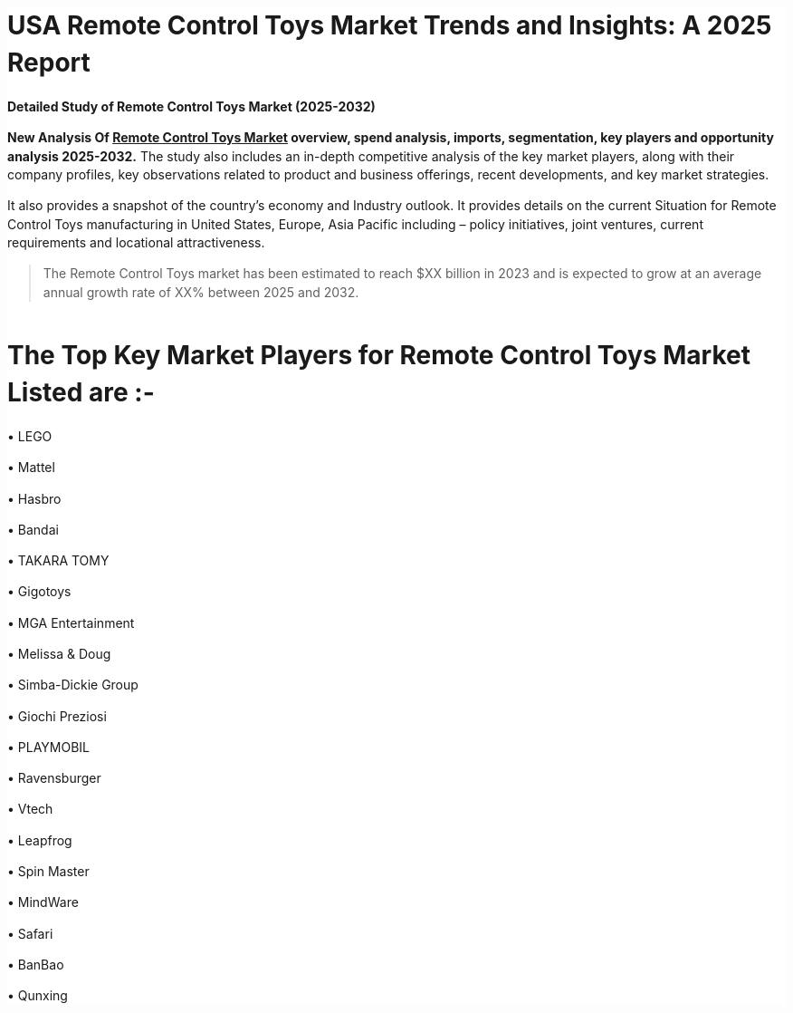 # USA Remote Control Toys Market Trends and Insights: A 2025 Report

<strong>Detailed Study of Remote Control Toys Market (2025-2032)</strong>

<strong>New Analysis Of <a href=https://www.reportsinsights.com/sample/616618>Remote Control Toys Market</a> overview, spend analysis, imports, segmentation, key players and opportunity analysis 2025-2032.</strong> The study also includes an in-depth competitive analysis of the key market players, along with their company profiles, key observations related to product and business offerings, recent developments, and key market strategies.

It also provides a snapshot of the country’s economy and Industry outlook. It provides details on the current Situation for Remote Control Toys manufacturing in United States, Europe, Asia Pacific including – policy initiatives, joint ventures, current requirements and locational attractiveness. 

<blockquote class=""article-editor-content__blockquote"">The Remote Control Toys market has been estimated to reach $XX billion in 2023 and is expected to grow at an average annual growth rate of XX% between 2025 and 2032.</blockquote>

# <strong>The Top Key Market Players for Remote Control Toys Market Listed are :-</strong> 

• LEGO

• Mattel

• Hasbro

• Bandai

• TAKARA TOMY

• Gigotoys

• MGA Entertainment

• Melissa & Doug

• Simba-Dickie Group

• Giochi Preziosi

• PLAYMOBIL

• Ravensburger

• Vtech

• Leapfrog

• Spin Master

• MindWare

• Safari

• BanBao

• Qunxing
